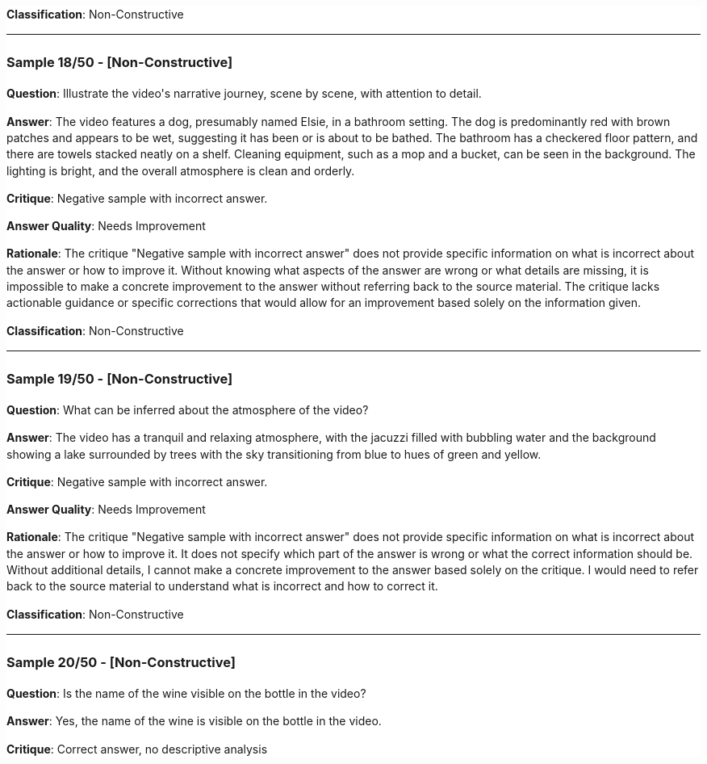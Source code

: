 **Classification**: Non-Constructive

---

### Sample 18/50 - [Non-Constructive]

**Question**: Illustrate the video's narrative journey, scene by scene, with attention to detail.

**Answer**: The video features a dog, presumably named Elsie, in a bathroom setting. The dog is predominantly red with brown patches and appears to be wet, suggesting it has been or is about to be bathed. The bathroom has a checkered floor pattern, and there are towels stacked neatly on a shelf. Cleaning equipment, such as a mop and a bucket, can be seen in the background. The lighting is bright, and the overall atmosphere is clean and orderly.

**Critique**: Negative sample with incorrect answer.

**Answer Quality**: Needs Improvement

**Rationale**: The critique "Negative sample with incorrect answer" does not provide specific information on what is incorrect about the answer or how to improve it. Without knowing what aspects of the answer are wrong or what details are missing, it is impossible to make a concrete improvement to the answer without referring back to the source material. The critique lacks actionable guidance or specific corrections that would allow for an improvement based solely on the information given.

**Classification**: Non-Constructive

---

### Sample 19/50 - [Non-Constructive]

**Question**: What can be inferred about the atmosphere of the video?

**Answer**: The video has a tranquil and relaxing atmosphere, with the jacuzzi filled with bubbling water and the background showing a lake surrounded by trees with the sky transitioning from blue to hues of green and yellow.

**Critique**: Negative sample with incorrect answer.

**Answer Quality**: Needs Improvement

**Rationale**: The critique "Negative sample with incorrect answer" does not provide specific information on what is incorrect about the answer or how to improve it. It does not specify which part of the answer is wrong or what the correct information should be. Without additional details, I cannot make a concrete improvement to the answer based solely on the critique. I would need to refer back to the source material to understand what is incorrect and how to correct it.

**Classification**: Non-Constructive

---

### Sample 20/50 - [Non-Constructive]

**Question**: Is the name of the wine visible on the bottle in the video?

**Answer**: Yes, the name of the wine is visible on the bottle in the video.

**Critique**: Correct answer, no descriptive analysis
